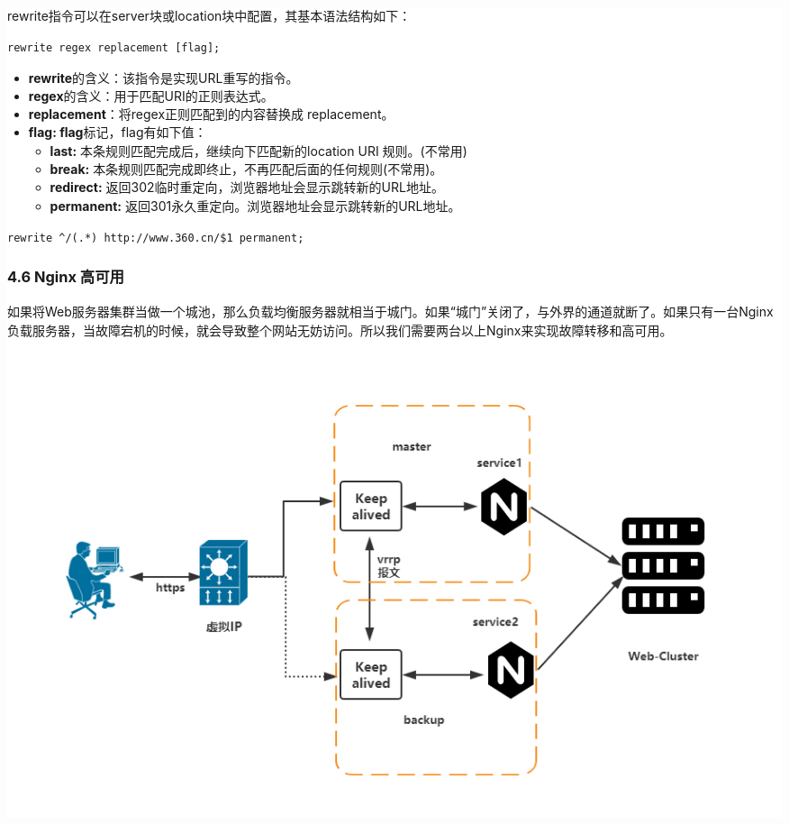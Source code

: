 

rewrite指令可以在server块或location块中配置，其基本语法结构如下：

```
rewrite regex replacement [flag];
```

- **rewrite**的含义：该指令是实现URL重写的指令。
- **regex**的含义：用于匹配URI的正则表达式。
- **replacement**：将regex正则匹配到的内容替换成 replacement。
- **flag: flag**标记，flag有如下值：
  - **last:** 本条规则匹配完成后，继续向下匹配新的location URI 规则。(不常用)
  - **break:** 本条规则匹配完成即终止，不再匹配后面的任何规则(不常用)。
  - **redirect:** 返回302临时重定向，浏览器地址会显示跳转新的URL地址。
  - **permanent:** 返回301永久重定向。浏览器地址会显示跳转新的URL地址。

```
rewrite ^/(.*) http://www.360.cn/$1 permanent;
```



### 4.6 Nginx 高可用

如果将Web服务器集群当做一个城池，那么负载均衡服务器就相当于城门。如果“城门”关闭了，与外界的通道就断了。如果只有一台Nginx负载服务器，当故障宕机的时候，就会导致整个网站无妨访问。所以我们需要两台以上Nginx来实现故障转移和高可用。

![nginx-availability](../_images/nginx/nginx-availability.png)
